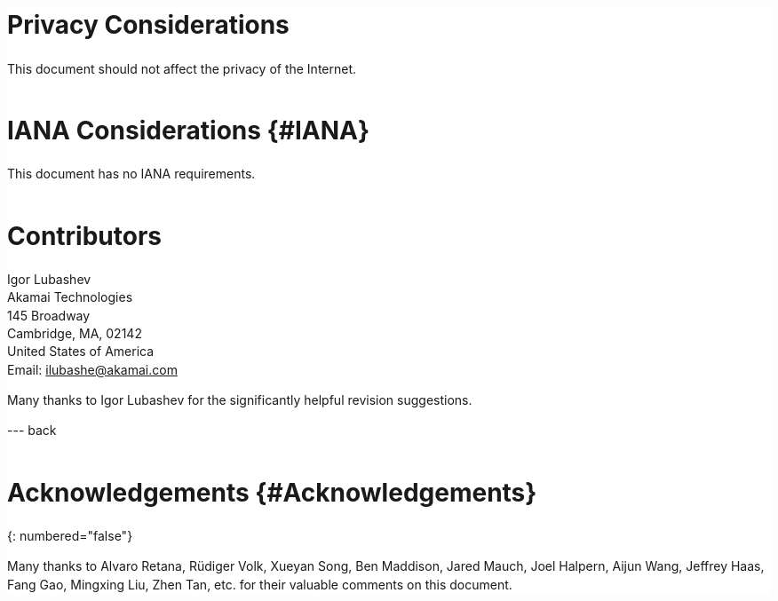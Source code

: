 # Privacy Considerations

This document should not affect the privacy of the Internet.

# IANA Considerations {#IANA}

This document has no IANA requirements.

# Contributors

Igor Lubashev  
  Akamai Technologies  
  145 Broadway  
  Cambridge, MA, 02142  
  United States of America  
  Email: ilubashe@akamai.com

Many thanks to Igor Lubashev for the significantly helpful revision suggestions.

--- back

# Acknowledgements {#Acknowledgements}
{: numbered="false"}

Many thanks to Alvaro Retana, Rüdiger Volk, Xueyan Song, Ben Maddison, Jared Mauch, Joel Halpern, Aijun Wang, Jeffrey Haas, Fang Gao, Mingxing Liu, Zhen Tan, etc. for their valuable comments on this document.